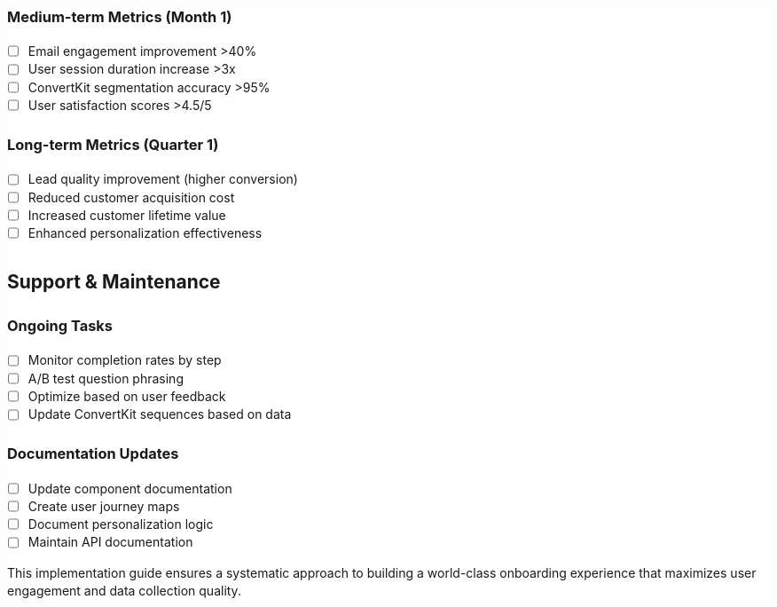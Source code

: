 ### Medium-term Metrics (Month 1)

- [ ] Email engagement improvement >40%
- [ ] User session duration increase >3x
- [ ] ConvertKit segmentation accuracy >95%
- [ ] User satisfaction scores >4.5/5

### Long-term Metrics (Quarter 1)

- [ ] Lead quality improvement (higher conversion)
- [ ] Reduced customer acquisition cost
- [ ] Increased customer lifetime value
- [ ] Enhanced personalization effectiveness

## Support & Maintenance

### Ongoing Tasks

- [ ] Monitor completion rates by step
- [ ] A/B test question phrasing
- [ ] Optimize based on user feedback
- [ ] Update ConvertKit sequences based on data

### Documentation Updates

- [ ] Update component documentation
- [ ] Create user journey maps
- [ ] Document personalization logic
- [ ] Maintain API documentation

This implementation guide ensures a systematic approach to building a world-class onboarding experience that maximizes user engagement and data collection quality.
